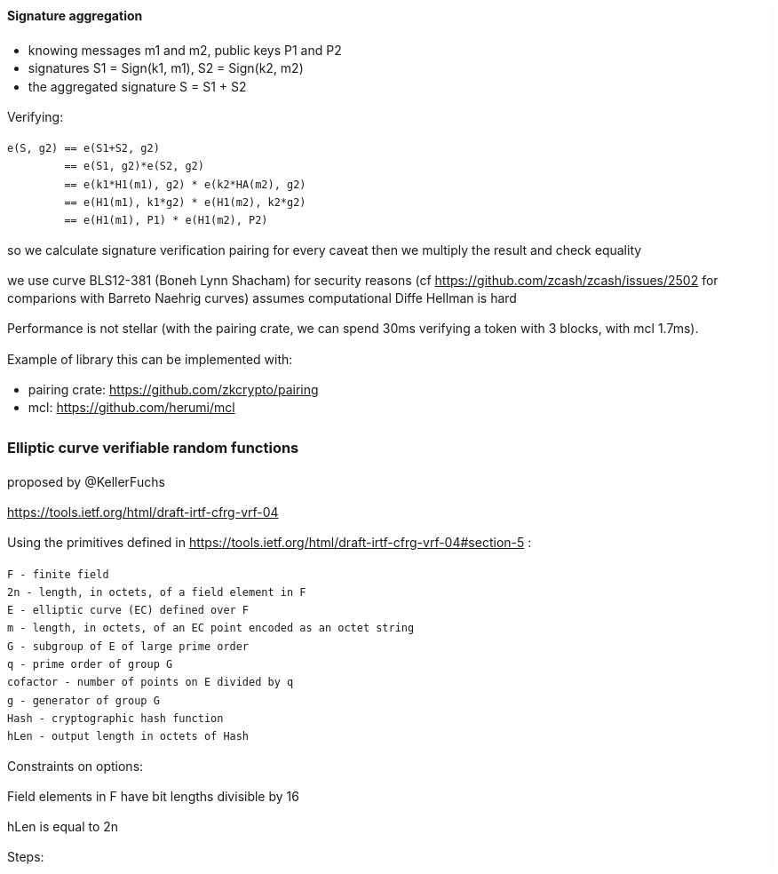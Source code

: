 #### Signature aggregation

- knowing messages m1 and m2, public keys P1 and P2
- signatures S1 = Sign(k1, m1), S2 = Sign(k2, m2)
- the aggregated signature S = S1 + S2

Verifying:
```
e(S, g2) == e(S1+S2, g2)
         == e(S1, g2)*e(S2, g2)
         == e(k1*H1(m1), g2) * e(k2*HA(m2), g2)
         == e(H1(m1), k1*g2) * e(H1(m2), k2*g2)
         == e(H1(m1), P1) * e(H1(m2), P2)
```

so we calculate signature verification pairing for every caveat
then we multiply the result and check equality

we use curve BLS12-381 (Boneh Lynn Shacham) for security reasons
(cf https://github.com/zcash/zcash/issues/2502
for comparions with Barreto Naehrig curves)
assumes computational Diffe Hellman is hard

Performance is not stellar (with the pairing crate, we can
spend 30ms verifying a token with 3 blocks, with mcl 1.7ms).

Example of library this can be implemented with:
- pairing crate: https://github.com/zkcrypto/pairing
- mcl: https://github.com/herumi/mcl

### Elliptic curve verifiable random functions

proposed by @KellerFuchs

https://tools.ietf.org/html/draft-irtf-cfrg-vrf-04

Using the primitives defined in https://tools.ietf.org/html/draft-irtf-cfrg-vrf-04#section-5 :

```
F - finite field
2n - length, in octets, of a field element in F
E - elliptic curve (EC) defined over F
m - length, in octets, of an EC point encoded as an octet string
G - subgroup of E of large prime order
q - prime order of group G
cofactor - number of points on E divided by q
g - generator of group G
Hash - cryptographic hash function
hLen - output length in octets of Hash
```

Constraints on options:

Field elements in F have bit lengths divisible by 16

hLen is equal to 2n

Steps:
